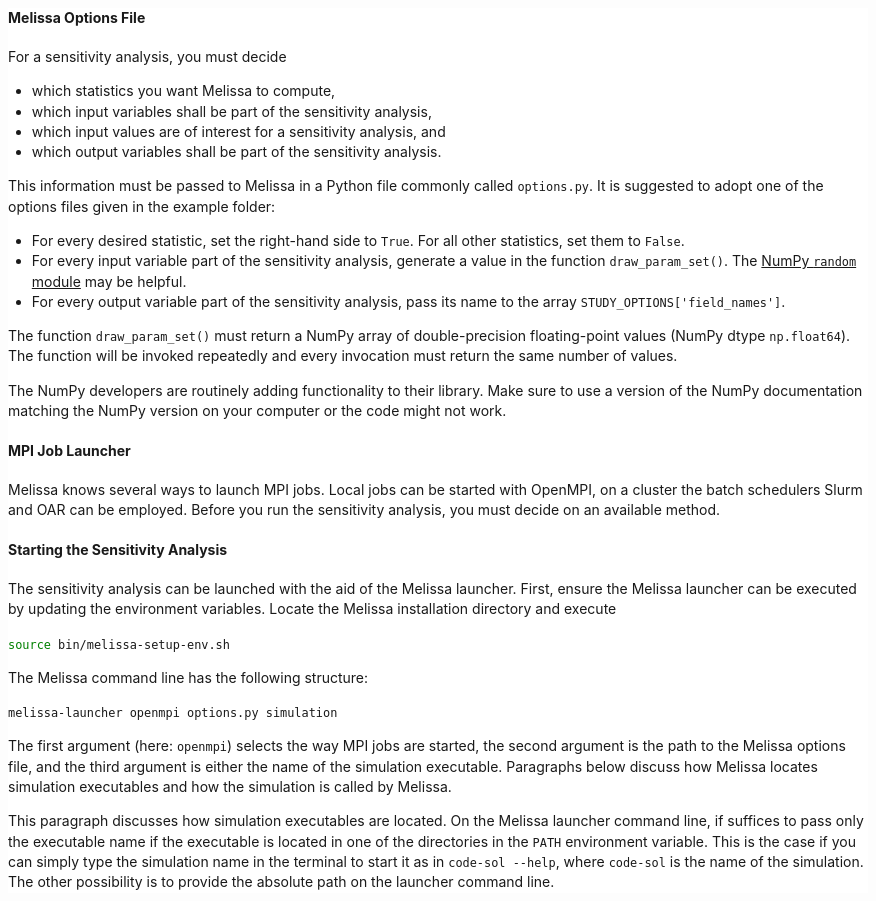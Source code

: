 
#### Melissa Options File

For a sensitivity analysis, you must decide
* which statistics you want Melissa to compute,
* which input variables shall be part of the sensitivity analysis,
* which input values are of interest for a sensitivity analysis, and
* which output variables shall be part of the sensitivity analysis.

This information must be passed to Melissa in a Python file commonly called `options.py`. It is suggested to adopt one of the options files given in the example folder:
* For every desired statistic, set the right-hand side to `True`. For all other statistics, set them to `False`.
* For every input variable part of the sensitivity analysis, generate a value in the function `draw_param_set()`. The [NumPy `random` module](https://numpy.org/doc/stable/reference/random/index.html) may be helpful.
* For every output variable part of the sensitivity analysis, pass its name to the array `STUDY_OPTIONS['field_names']`.

The function `draw_param_set()` must return a NumPy array of double-precision floating-point values (NumPy dtype `np.float64`). The function will be invoked repeatedly and every invocation must return the same number of values.

The NumPy developers are routinely adding functionality to their library. Make sure to use a version of the NumPy documentation matching the NumPy version on your computer or the code might not work.



#### MPI Job Launcher

Melissa knows several ways to launch MPI jobs. Local jobs can be started with OpenMPI, on a cluster the batch schedulers Slurm and OAR can be employed. Before you run the sensitivity analysis, you must decide on an available method.


#### Starting the Sensitivity Analysis

The sensitivity analysis can be launched with the aid of the Melissa launcher. First, ensure the Melissa launcher can be executed by updating the environment variables. Locate the Melissa installation directory and execute
```sh
source bin/melissa-setup-env.sh
```
The Melissa command line has the following structure:
```sh
melissa-launcher openmpi options.py simulation
```
The first argument (here: `openmpi`) selects the way MPI jobs are started, the second argument is the path to the Melissa options file, and the third argument is either the name of the simulation executable. Paragraphs below discuss how Melissa locates simulation executables and how the simulation is called by Melissa.

This paragraph discusses how simulation executables are located. On the Melissa launcher command line, if suffices to pass only the executable name if the executable is located in one of the directories in the `PATH` environment variable. This is the case if you can simply type the simulation name in the terminal to start it as in `code-sol --help`, where `code-sol` is the name of the simulation. The other possibility is to provide the absolute path on the launcher command line.
